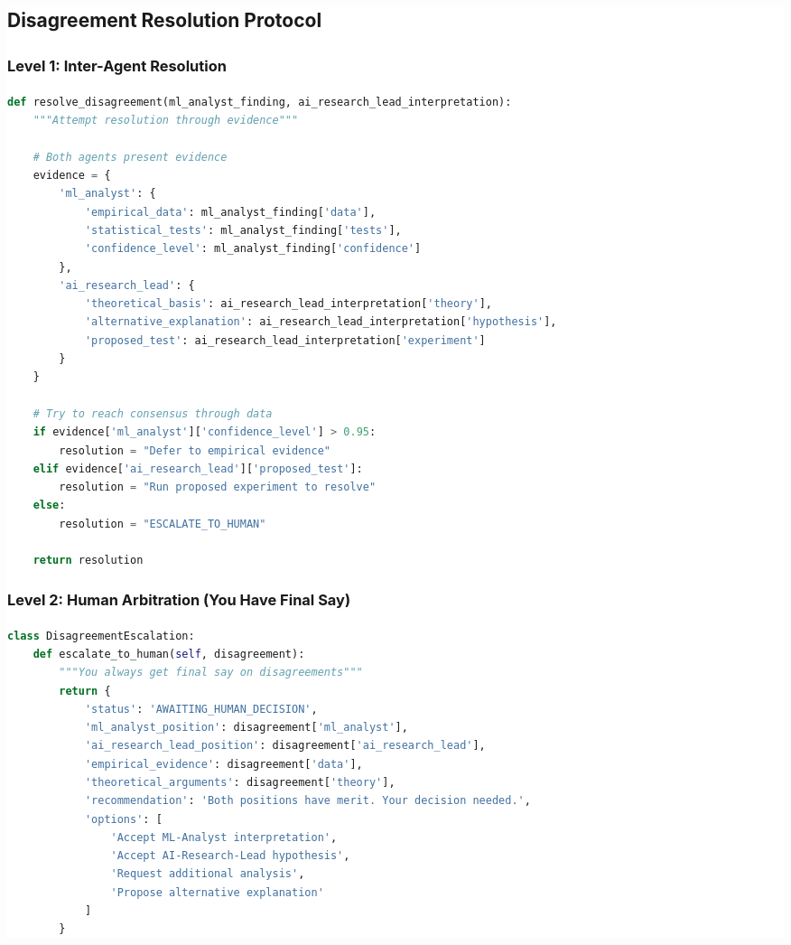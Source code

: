 ## Disagreement Resolution Protocol

### Level 1: Inter-Agent Resolution
```python
def resolve_disagreement(ml_analyst_finding, ai_research_lead_interpretation):
    """Attempt resolution through evidence"""
    
    # Both agents present evidence
    evidence = {
        'ml_analyst': {
            'empirical_data': ml_analyst_finding['data'],
            'statistical_tests': ml_analyst_finding['tests'],
            'confidence_level': ml_analyst_finding['confidence']
        },
        'ai_research_lead': {
            'theoretical_basis': ai_research_lead_interpretation['theory'],
            'alternative_explanation': ai_research_lead_interpretation['hypothesis'],
            'proposed_test': ai_research_lead_interpretation['experiment']
        }
    }
    
    # Try to reach consensus through data
    if evidence['ml_analyst']['confidence_level'] > 0.95:
        resolution = "Defer to empirical evidence"
    elif evidence['ai_research_lead']['proposed_test']:
        resolution = "Run proposed experiment to resolve"
    else:
        resolution = "ESCALATE_TO_HUMAN"
    
    return resolution
```

### Level 2: Human Arbitration (You Have Final Say)
```python
class DisagreementEscalation:
    def escalate_to_human(self, disagreement):
        """You always get final say on disagreements"""
        return {
            'status': 'AWAITING_HUMAN_DECISION',
            'ml_analyst_position': disagreement['ml_analyst'],
            'ai_research_lead_position': disagreement['ai_research_lead'],
            'empirical_evidence': disagreement['data'],
            'theoretical_arguments': disagreement['theory'],
            'recommendation': 'Both positions have merit. Your decision needed.',
            'options': [
                'Accept ML-Analyst interpretation',
                'Accept AI-Research-Lead hypothesis',
                'Request additional analysis',
                'Propose alternative explanation'
            ]
        }
```
